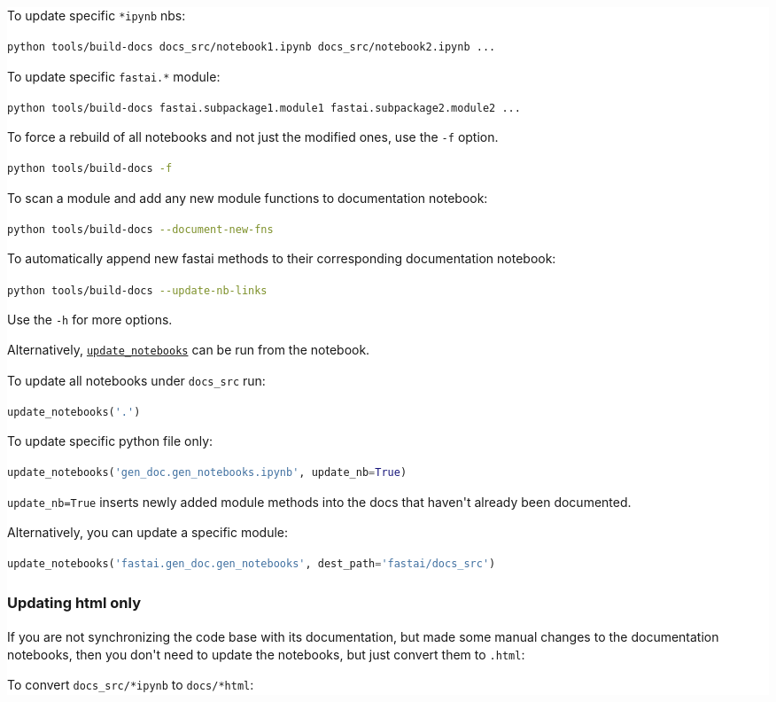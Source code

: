 To update specific `*ipynb` nbs:

```bash
python tools/build-docs docs_src/notebook1.ipynb docs_src/notebook2.ipynb ...
```

To update specific `fastai.*` module:

```bash
python tools/build-docs fastai.subpackage1.module1 fastai.subpackage2.module2 ...
```

To force a rebuild of all notebooks and not just the modified ones, use the `-f` option.

```bash
python tools/build-docs -f
```

To scan a module and add any new module functions to documentation notebook:

```bash
python tools/build-docs --document-new-fns
```

To automatically append new fastai methods to their corresponding documentation notebook:

```bash
python tools/build-docs --update-nb-links
```

Use the `-h` for more options.

Alternatively, [`update_notebooks`](/gen_doc.gen_notebooks.html#update_notebooks) can be run from the notebook.

To update all notebooks under `docs_src` run:

```python
update_notebooks('.')
```

To update specific python file only:

```python
update_notebooks('gen_doc.gen_notebooks.ipynb', update_nb=True)
```

`update_nb=True` inserts newly added module methods into the docs that haven't already been documented.

Alternatively, you can update a specific module:

```python
update_notebooks('fastai.gen_doc.gen_notebooks', dest_path='fastai/docs_src')
```

### Updating html only

If you are not synchronizing the code base with its documentation, but made some manual changes to the documentation notebooks, then you don't need to update the notebooks, but just convert them to `.html`:

To convert `docs_src/*ipynb` to `docs/*html`:
